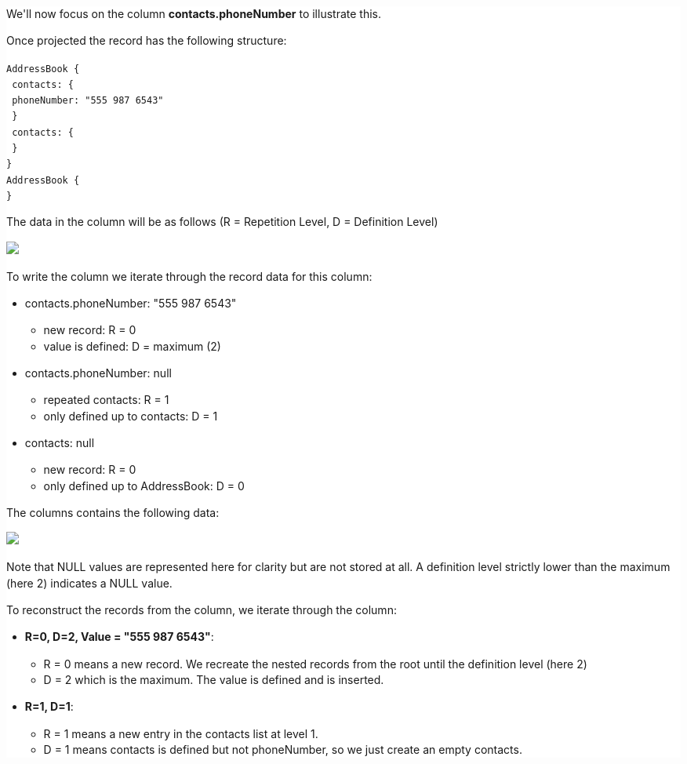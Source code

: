 ```
```

We'll now focus on the column **contacts.phoneNumber** to illustrate this.

Once projected the record has the following structure:

```
AddressBook {
 contacts: {
 phoneNumber: "555 987 6543"
 }
 contacts: {
 }
}
AddressBook {
}
```

The data in the column will be as follows (R = Repetition Level, D = Definition Level)

![](https://g.twimg.com/blog/blog/image/columns_0.png)

To write the column we iterate through the record data for this column:

- contacts.phoneNumber: "555 987 6543"

  - new record: R = 0
  - value is defined: D = maximum (2)

- contacts.phoneNumber: null

  - repeated contacts: R = 1
  - only defined up to contacts: D = 1

- contacts: null

  - new record: R = 0
  - only defined up to AddressBook: D = 0

The columns contains the following data:

![](https://g.twimg.com/blog/blog/image/table10.png)

Note that NULL values are represented here for clarity but are not stored at all. A definition level strictly lower than the maximum (here 2) indicates a NULL value.

To reconstruct the records from the column, we iterate through the column:

- **R=0, D=2, Value = "555 987 6543"**:

  - R = 0 means a new record. We recreate the nested records from the root until the definition level (here 2)
  - D = 2 which is the maximum. The value is defined and is inserted.

- **R=1, D=1**:

  - R = 1 means a new entry in the contacts list at level 1.
  - D = 1 means contacts is defined but not phoneNumber, so we just create an empty contacts.
